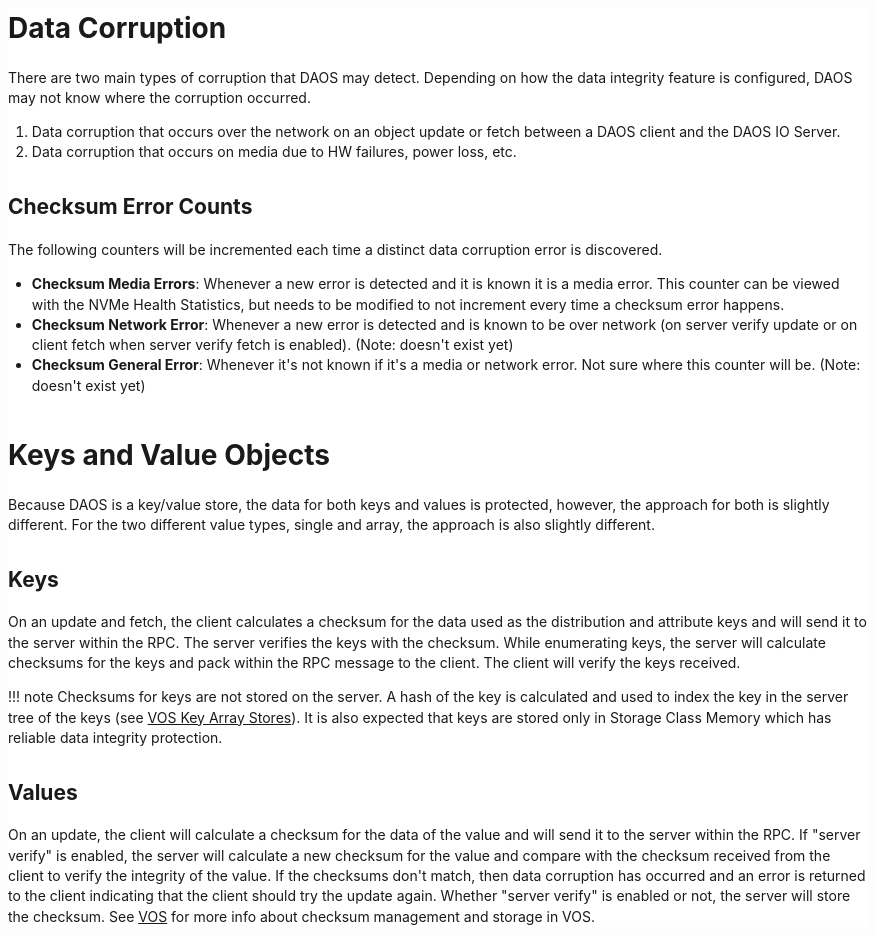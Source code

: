 # Data Corruption
There are two main types of corruption that DAOS may detect. Depending on how
the data integrity feature is configured, DAOS may not know where the corruption
occurred. 
1. Data corruption that occurs over the network on an object update or fetch
   between a DAOS client and the DAOS IO Server.
2. Data corruption that occurs on media due to HW failures, power loss, etc.

## Checksum Error Counts
The following counters will be incremented each time a distinct data corruption
error is discovered. 
- **Checksum Media Errors**: Whenever a new error is detected and it is known it
  is a media error. This counter can be viewed with the NVMe Health Statistics,
  but needs to be modified to not increment every time a checksum error happens.
- **Checksum Network Error**: Whenever a new error is detected and is known to
  be over network (on server verify update or on client fetch when server verify
  fetch is enabled). (Note: doesn't exist yet)
- **Checksum General Error**: Whenever it's not known if it's a media or network
   error. Not sure where this counter will be. (Note: doesn't exist yet) 

# Keys and Value Objects
Because DAOS is a key/value store, the data for both keys and values is
protected, however, the approach for both is slightly different. For the two
different value types, single and array, the approach is also slightly
different.

## Keys
On an update and fetch, the client calculates a checksum for the data used
as the distribution and attribute keys and will send it to the server within the
RPC. The server verifies the keys with the checksum.
While enumerating keys, the server will calculate checksums for the keys and
pack within the RPC message to the client. The client will verify the keys
received.

!!! note
    Checksums for keys are not stored on the server. A hash of the key is
    calculated and used to index the key in the server tree of the keys
    (see [VOS Key Array Stores](../../src/vos/README.md#key-array-stores)).
    It is also expected that keys are stored only in Storage Class Memory which
    has reliable data integrity protection.

## Values
On an update, the client will calculate a checksum for the data of the value and
will send it to the server within the RPC. If "server verify" is enabled, the
server will calculate a new checksum for the value and compare with the checksum
received from the client to verify the integrity of the value. If the checksums
don't match, then data corruption has occurred and an error is returned to the
client indicating that the client should try the update again. Whether "server
verify" is enabled or not, the server will store the checksum.
See [VOS](../../src/vos/README.md) for more info about checksum management and
storage in VOS.
